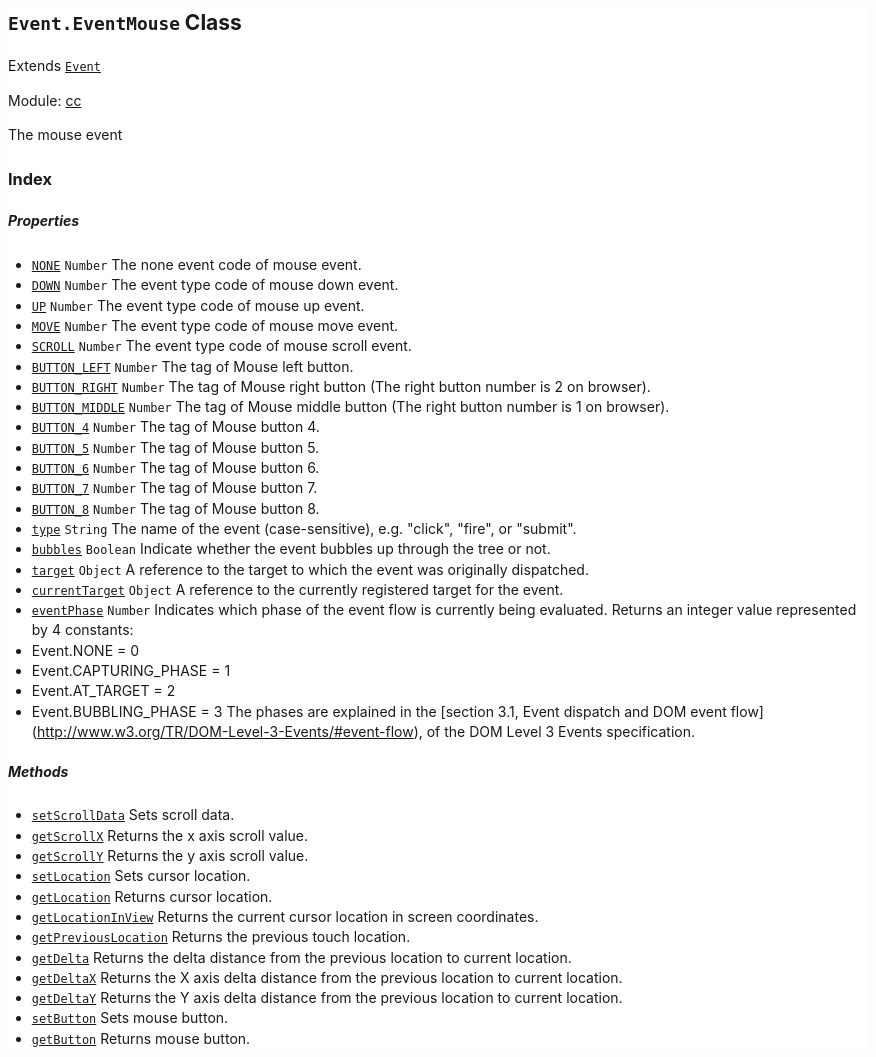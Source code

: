 ## `Event.EventMouse` Class

Extends [`Event`](Event.md)


Module: [cc](../modules/cc.md)


The mouse event


### Index

##### Properties

  - [`NONE`](#none) `Number` The none event code of mouse event.
  - [`DOWN`](#down) `Number` The event type code of mouse down event.
  - [`UP`](#up) `Number` The event type code of mouse up event.
  - [`MOVE`](#move) `Number` The event type code of mouse move event.
  - [`SCROLL`](#scroll) `Number` The event type code of mouse scroll event.
  - [`BUTTON_LEFT`](#buttonleft) `Number` The tag of Mouse left button.
  - [`BUTTON_RIGHT`](#buttonright) `Number` The tag of Mouse right button  (The right button number is 2 on browser).
  - [`BUTTON_MIDDLE`](#buttonmiddle) `Number` The tag of Mouse middle button  (The right button number is 1 on browser).
  - [`BUTTON_4`](#button4) `Number` The tag of Mouse button 4.
  - [`BUTTON_5`](#button5) `Number` The tag of Mouse button 5.
  - [`BUTTON_6`](#button6) `Number` The tag of Mouse button 6.
  - [`BUTTON_7`](#button7) `Number` The tag of Mouse button 7.
  - [`BUTTON_8`](#button8) `Number` The tag of Mouse button 8.
  - [`type`](#type) `String` The name of the event (case-sensitive), e.g. "click", "fire", or "submit".
  - [`bubbles`](#bubbles) `Boolean` Indicate whether the event bubbles up through the tree or not.
  - [`target`](#target) `Object` A reference to the target to which the event was originally dispatched.
  - [`currentTarget`](#currenttarget) `Object` A reference to the currently registered target for the event.
  - [`eventPhase`](#eventphase) `Number` Indicates which phase of the event flow is currently being evaluated.
Returns an integer value represented by 4 constants:
 - Event.NONE = 0
 - Event.CAPTURING_PHASE = 1
 - Event.AT_TARGET = 2
 - Event.BUBBLING_PHASE = 3
The phases are explained in the [section 3.1, Event dispatch and DOM event flow]
(http://www.w3.org/TR/DOM-Level-3-Events/#event-flow), of the DOM Level 3 Events specification.



##### Methods

  - [`setScrollData`](#setscrolldata) Sets scroll data.
  - [`getScrollX`](#getscrollx) Returns the x axis scroll value.
  - [`getScrollY`](#getscrolly) Returns the y axis scroll value.
  - [`setLocation`](#setlocation) Sets cursor location.
  - [`getLocation`](#getlocation) Returns cursor location.
  - [`getLocationInView`](#getlocationinview) Returns the current cursor location in screen coordinates.
  - [`getPreviousLocation`](#getpreviouslocation) Returns the previous touch location.
  - [`getDelta`](#getdelta) Returns the delta distance from the previous location to current location.
  - [`getDeltaX`](#getdeltax) Returns the X axis delta distance from the previous location to current location.
  - [`getDeltaY`](#getdeltay) Returns the Y axis delta distance from the previous location to current location.
  - [`setButton`](#setbutton) Sets mouse button.
  - [`getButton`](#getbutton) Returns mouse button.